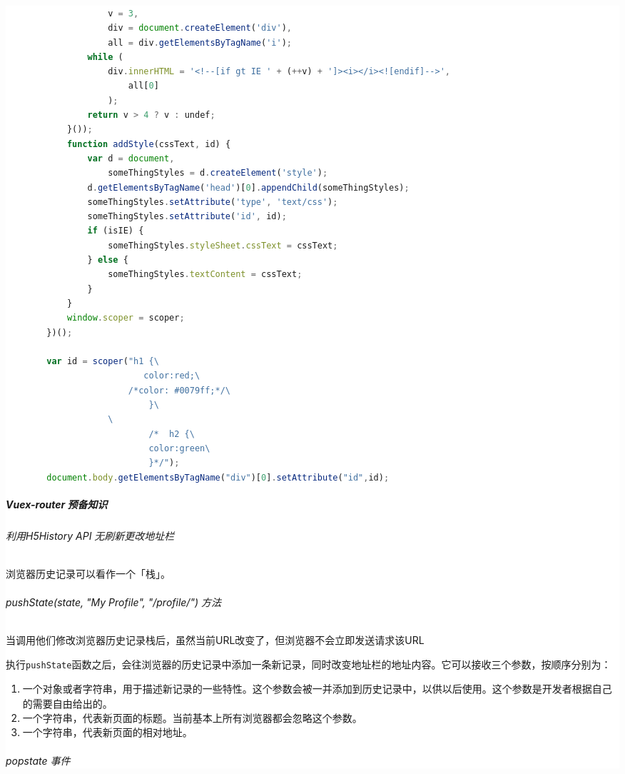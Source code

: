 ```javascript
                    v = 3,
                    div = document.createElement('div'),
                    all = div.getElementsByTagName('i');
                while (
                    div.innerHTML = '<!--[if gt IE ' + (++v) + ']><i></i><![endif]-->',
                        all[0]
                    );
                return v > 4 ? v : undef;
            }());
            function addStyle(cssText, id) {
                var d = document,
                    someThingStyles = d.createElement('style');
                d.getElementsByTagName('head')[0].appendChild(someThingStyles);
                someThingStyles.setAttribute('type', 'text/css');
                someThingStyles.setAttribute('id', id);
                if (isIE) {
                    someThingStyles.styleSheet.cssText = cssText;
                } else {
                    someThingStyles.textContent = cssText;
                }
            }
            window.scoper = scoper;
        })();
        
        var id = scoper("h1 {\
                           color:red;\
                        /*color: #0079ff;*/\
                            }\
                    \
                            /*  h2 {\
                            color:green\
                            }*/");
        document.body.getElementsByTagName("div")[0].setAttribute("id",id);
```



##### Vuex-router 预备知识

###### 利用H5History API 无刷新更改地址栏

浏览器历史记录可以看作一个「栈」。

###### pushState(state, "My Profile", "/profile/") 方法

当调用他们修改浏览器历史记录栈后，虽然当前URL改变了，但浏览器不会立即发送请求该URL

执行`pushState`函数之后，会往浏览器的历史记录中添加一条新记录，同时改变地址栏的地址内容。它可以接收三个参数，按顺序分别为：

1. 一个对象或者字符串，用于描述新记录的一些特性。这个参数会被一并添加到历史记录中，以供以后使用。这个参数是开发者根据自己的需要自由给出的。
2. 一个字符串，代表新页面的标题。当前基本上所有浏览器都会忽略这个参数。
3. 一个字符串，代表新页面的相对地址。

###### popstate 事件

